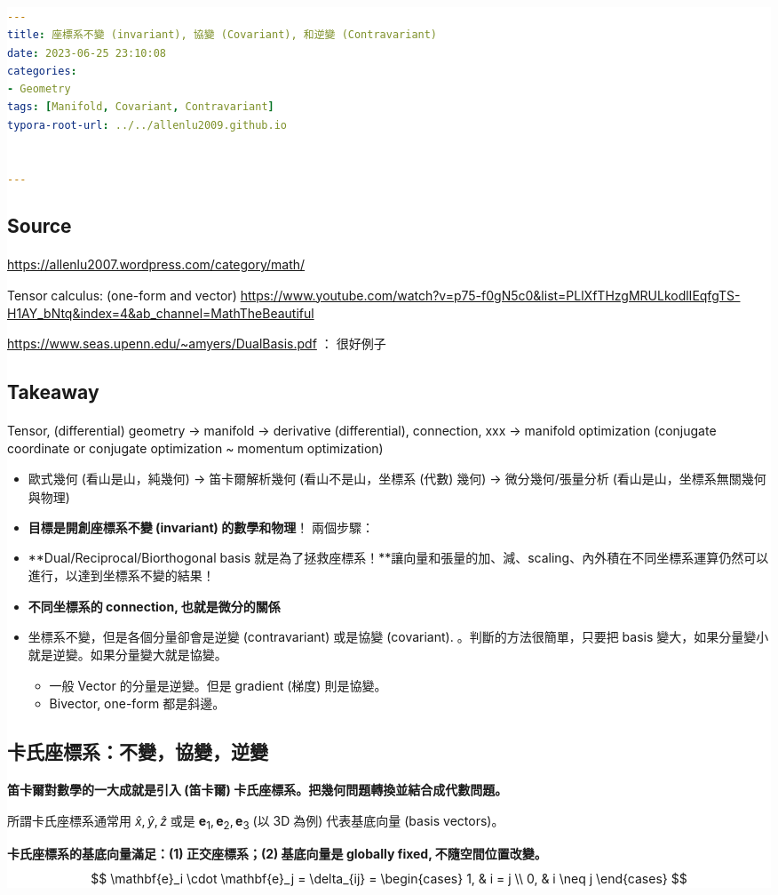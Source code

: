 ```yaml
---
title: 座標系不變 (invariant), 協變 (Covariant), 和逆變 (Contravariant)
date: 2023-06-25 23:10:08
categories:
- Geometry
tags: [Manifold, Covariant, Contravariant]
typora-root-url: ../../allenlu2009.github.io


---
```




## Source

https://allenlu2007.wordpress.com/category/math/

Tensor calculus:  (one-form and vector) https://www.youtube.com/watch?v=p75-f0gN5c0&list=PLlXfTHzgMRULkodlIEqfgTS-H1AY_bNtq&index=4&ab_channel=MathTheBeautiful

https://www.seas.upenn.edu/~amyers/DualBasis.pdf ： 很好例子





## Takeaway

Tensor, (differential) geometry -> manifold -> derivative (differential), connection, xxx -> manifold optimization (conjugate coordinate or conjugate optimization ~ momentum optimization) 

* 歐式幾何 (看山是山，純幾何) -> 笛卡爾解析幾何  (看山不是山，坐標系 (代數) 幾何) ->  微分幾何/張量分析 (看山是山，坐標系無關幾何與物理)  
* **目標是開創座標系不變 (invariant) 的數學和物理**！ 兩個步驟：

* **Dual/Reciprocal/Biorthogonal basis 就是為了拯救座標系！**讓向量和張量的加、減、scaling、內外積在不同坐標系運算仍然可以進行，以達到坐標系不變的結果！
* **不同坐標系的 connection, 也就是微分的關係**
* 坐標系不變，但是各個分量卻會是逆變 (contravariant) 或是協變 (covariant).  。判斷的方法很簡單，只要把 basis 變大，如果分量變小就是逆變。如果分量變大就是協變。
  * 一般 Vector 的分量是逆變。但是 gradient (梯度) 則是協變。
  * Bivector, one-form 都是斜邊。




## 卡氏座標系：不變，協變，逆變

**笛卡爾對數學的一大成就是引入 (笛卡爾) 卡氏座標系。把幾何問題轉換並結合成代數問題。**

所謂卡氏座標系通常用 $\hat{x},\hat{y},\hat{z}$ 或是 $\mathbf{e}_1, \mathbf{e}_2, \mathbf{e}_3$ (以 3D 為例) 代表基底向量 (basis vectors)。

**卡氏座標系的基底向量滿足：(1) 正交座標系；(2) 基底向量是 globally fixed, 不隨空間位置改變。**
$$
\mathbf{e}_i \cdot \mathbf{e}_j = \delta_{ij} = \begin{cases} 1, & i = j \\ 0, & i \neq j \end{cases}
$$
